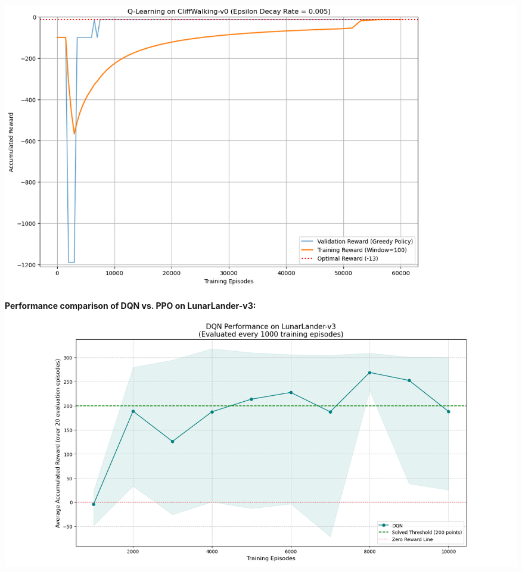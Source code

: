   <img src="practical_reinforcement_learning/q_learning_cliff_walking_0.005.png" alt="Q-Learning, epsilon decay rate = 0.005" width="700"/>
</p>

**Performance comparison of DQN vs. PPO on LunarLander-v3:**
<p align="center">
  <img src="practical_reinforcement_learning/dqn_lunar_lander.png" alt="DQN Lunar Lander" width="700"/>
</p>
